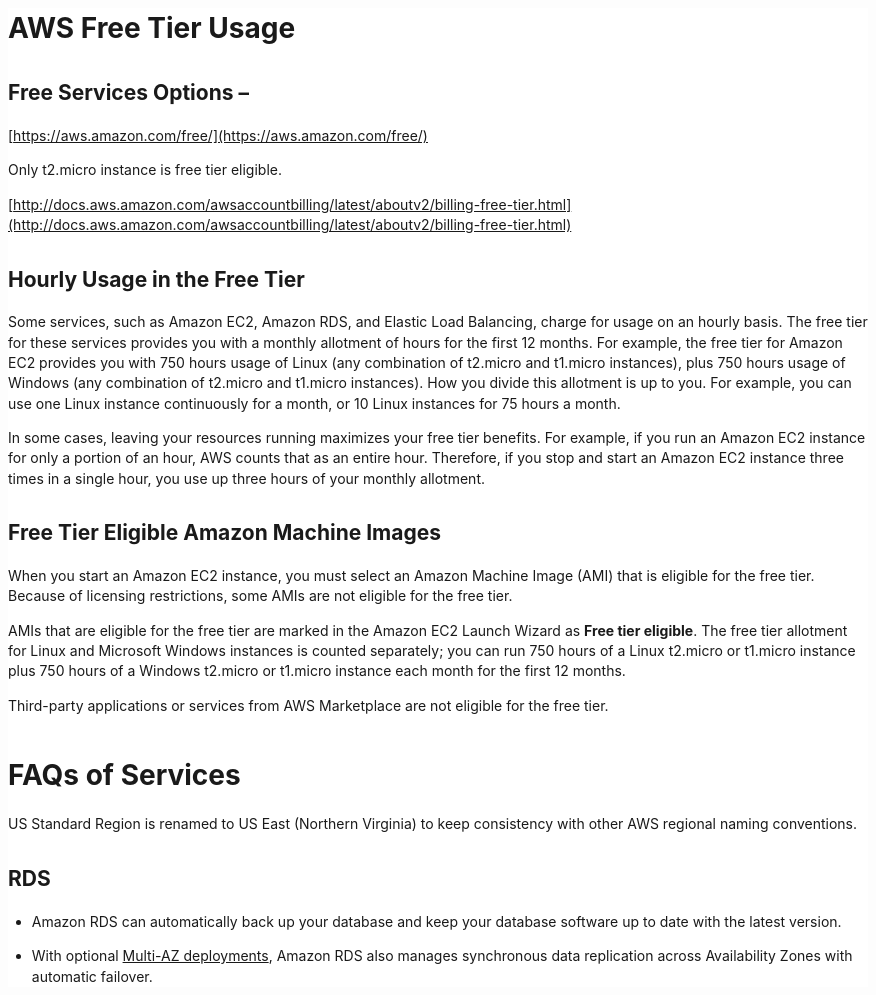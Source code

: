 # AWS Free Tier Usage

## Free Services Options –

[https://aws.amazon.com/free/](https://aws.amazon.com/free/)

Only t2.micro instance is free tier eligible.

[http://docs.aws.amazon.com/awsaccountbilling/latest/aboutv2/billing-free-tier.html](http://docs.aws.amazon.com/awsaccountbilling/latest/aboutv2/billing-free-tier.html)

## Hourly Usage in the Free Tier

Some services, such as Amazon EC2, Amazon RDS, and Elastic Load Balancing, charge for usage on an hourly basis. The free tier for these services provides you with a monthly allotment of hours for the first 12 months. For example, the free tier for Amazon EC2 provides you with 750 hours usage of Linux (any combination of t2.micro and t1.micro instances), plus 750 hours usage of Windows (any combination of t2.micro and t1.micro instances). How you divide this allotment is up to you. For example, you can use one Linux instance continuously for a month, or 10 Linux instances for 75 hours a month.

In some cases, leaving your resources running maximizes your free tier benefits. For example, if you run an Amazon EC2 instance for only a portion of an hour, AWS counts that as an entire hour. Therefore, if you stop and start an Amazon EC2 instance three times in a single hour, you use up three hours of your monthly allotment.

## Free Tier Eligible Amazon Machine Images

When you start an Amazon EC2 instance, you must select an Amazon Machine Image (AMI) that is eligible for the free tier. Because of licensing restrictions, some AMIs are not eligible for the free tier.

AMIs that are eligible for the free tier are marked in the Amazon EC2 Launch Wizard as **Free tier eligible**. The free tier allotment for Linux and Microsoft Windows instances is counted separately; you can run 750 hours of a Linux t2.micro or t1.micro instance plus 750 hours of a Windows t2.micro or t1.micro instance each month for the first 12 months.

Third-party applications or services from AWS Marketplace are not eligible for the free tier.

# FAQs of Services

US Standard Region is renamed to US East (Northern Virginia) to keep consistency with other AWS regional naming conventions.

## RDS

  - Amazon RDS can automatically back up your database and keep your database software up to date with the latest version.

  - With optional [Multi-AZ deployments](https://aws.amazon.com/rds/faqs/#36), Amazon RDS also manages synchronous data replication across Availability Zones with automatic failover.
